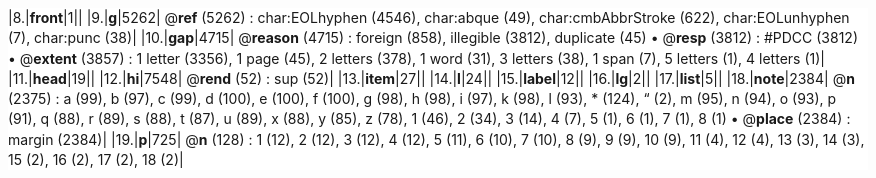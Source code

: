 |8.|__front__|1||
|9.|__g__|5262| @__ref__ (5262) : char:EOLhyphen (4546), char:abque (49), char:cmbAbbrStroke (622), char:EOLunhyphen (7), char:punc (38)|
|10.|__gap__|4715| @__reason__ (4715) : foreign (858), illegible (3812), duplicate (45)  •  @__resp__ (3812) : #PDCC (3812)  •  @__extent__ (3857) : 1 letter (3356), 1 page (45), 2 letters (378), 1 word (31), 3 letters (38), 1 span (7), 5 letters (1), 4 letters (1)|
|11.|__head__|19||
|12.|__hi__|7548| @__rend__ (52) : sup (52)|
|13.|__item__|27||
|14.|__l__|24||
|15.|__label__|12||
|16.|__lg__|2||
|17.|__list__|5||
|18.|__note__|2384| @__n__ (2375) : a (99), b (97), c (99), d (100), e (100), f (100), g (98), h (98), i (97), k (98), l (93), * (124), “ (2), m (95), n (94), o (93), p (91), q (88), r (89), s (88), t (87), u (89), x (88), y (85), z (78), 1 (46), 2 (34), 3 (14), 4 (7), 5 (1), 6 (1), 7 (1), 8 (1)  •  @__place__ (2384) : margin (2384)|
|19.|__p__|725| @__n__ (128) : 1 (12), 2 (12), 3 (12), 4 (12), 5 (11), 6 (10), 7 (10), 8 (9), 9 (9), 10 (9), 11 (4), 12 (4), 13 (3), 14 (3), 15 (2), 16 (2), 17 (2), 18 (2)|
